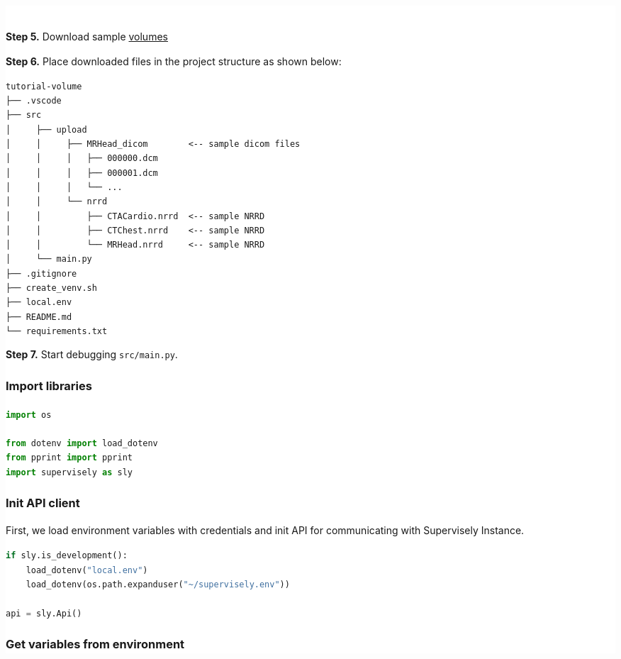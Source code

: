 <figure><img src="https://user-images.githubusercontent.com/79905215/209327856-e47fb82b-c207-48fc-bb36-1fe795d45f6f.png" alt=""><figcaption></figcaption></figure>

**Step 5.** Download sample [volumes](https://github.com/supervisely-ecosystem/tutorial-volume/releases/download/v0.0.1/upload.tar.gz)

**Step 6.** Place downloaded files in the project structure as shown below:

```
tutorial-volume
├── .vscode
├── src
│     ├── upload
│     │     ├── MRHead_dicom        <-- sample dicom files
│     │     │   ├── 000000.dcm
│     │     │   ├── 000001.dcm
│     │     │   └── ...
│     │     └── nrrd
│     │         ├── CTACardio.nrrd  <-- sample NRRD
│     │         ├── CTChest.nrrd    <-- sample NRRD
│     │         └── MRHead.nrrd     <-- sample NRRD
│     └── main.py
├── .gitignore
├── create_venv.sh
├── local.env
├── README.md
└── requirements.txt
```

**Step 7.** Start debugging `src/main.py`.

### Import libraries

```python
import os

from dotenv import load_dotenv
from pprint import pprint
import supervisely as sly
```

### Init API client

First, we load environment variables with credentials and init API for communicating with Supervisely Instance.

```python
if sly.is_development():
    load_dotenv("local.env")
    load_dotenv(os.path.expanduser("~/supervisely.env"))

api = sly.Api()
```

### Get variables from environment
